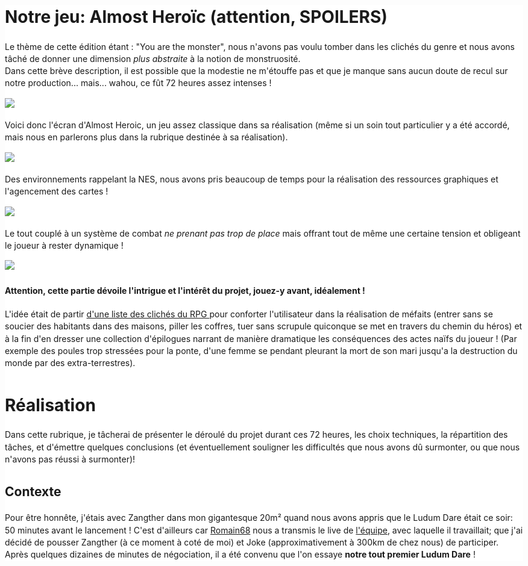 # Notre jeu: Almost Heroïc (attention, SPOILERS)

Le thème de cette édition étant : "You are the monster", nous n'avons pas voulu
tomber dans les clichés du genre et nous avons tâché de donner une dimension *plus abstraite* à la notion de monstruosité.\
Dans cette brève description, il est possible que la modestie ne m'étouffe pas et que je manque sans aucun doute de recul sur notre production... mais... wahou, ce fût 72 heures assez intenses !

![](../images/almost-title.png)

Voici donc l'écran d'Almost Heroic, un jeu assez classique dans sa réalisation (même si un soin tout particulier y a été accordé, mais nous en parlerons plus dans la rubrique destinée à sa réalisation).

![](../images/almost-map.png)

Des environnements rappelant la NES, nous avons pris beaucoup de temps pour la réalisation des ressources graphiques et l'agencement des cartes !

![](../images/almost-map2.png)

Le tout couplé à un système de combat *ne prenant pas trop de place* mais offrant tout de même une certaine tension et obligeant le joueur à rester dynamique !

![](../images/almost-CBS.png)

#### Attention, cette partie dévoile l'intrigue et l'intérêt du projet, jouez-y avant, idéalement !
L'idée était de partir [d'une liste des clichés du RPG ](http://www.ffdream.com/encyclopedie-cliches_rpg.html) pour conforter l'utilisateur dans la réalisation de méfaits (entrer sans se soucier des habitants dans des maisons, piller les coffres, tuer sans scrupule quiconque se met en travers du chemin du héros) et à la fin d'en dresser une collection d'épilogues narrant de manière dramatique les conséquences des actes naïfs du joueur ! (Par exemple des poules trop stressées pour la ponte, d'une femme se pendant pleurant la mort de son mari jusqu'a la destruction du monde par des extra-terrestres).

# Réalisation
Dans cette rubrique, je tâcherai de présenter le déroulé du projet durant ces 72 heures, les choix techniques, la répartition des tâches, et d'émettre quelques conclusions (et éventuellement souligner les difficultés que nous avons dû surmonter, ou que nous n'avons pas réussi à surmonter)!

## Contexte
Pour être honnête, j'étais avec Zangther dans mon gigantesque 20m² quand nous avons appris que le Ludum Dare était ce soir: 50 minutes avant le lancement ! C'est d'ailleurs car [Romain68](https://twitter.com/noiracide) nous a transmis le live de [l'équipe](https://sparklinlabs.com/), avec laquelle il travaillait; que j'ai décidé de pousser Zangther (à ce moment à coté de moi) et Joke (approximativement à 300km de chez nous) de participer.\
Après quelques dizaines de minutes de négociation, il a été convenu que l'on essaye **notre tout premier Ludum Dare** !
